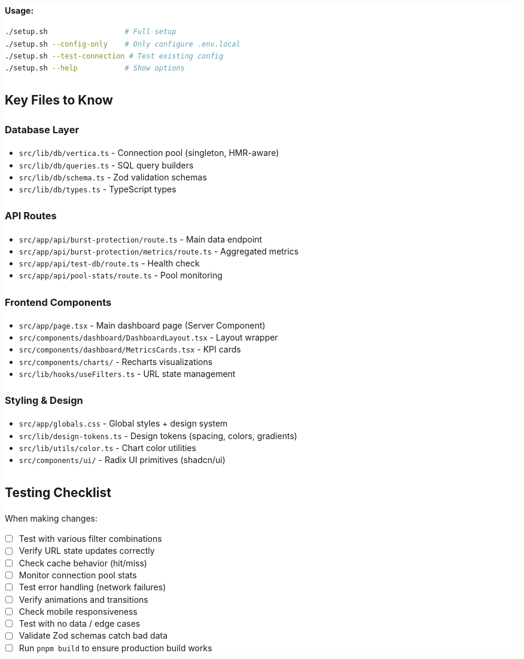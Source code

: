 **Usage:**
```bash
./setup.sh                  # Full setup
./setup.sh --config-only    # Only configure .env.local
./setup.sh --test-connection # Test existing config
./setup.sh --help           # Show options
```

## Key Files to Know

### Database Layer
- `src/lib/db/vertica.ts` - Connection pool (singleton, HMR-aware)
- `src/lib/db/queries.ts` - SQL query builders
- `src/lib/db/schema.ts` - Zod validation schemas
- `src/lib/db/types.ts` - TypeScript types

### API Routes
- `src/app/api/burst-protection/route.ts` - Main data endpoint
- `src/app/api/burst-protection/metrics/route.ts` - Aggregated metrics
- `src/app/api/test-db/route.ts` - Health check
- `src/app/api/pool-stats/route.ts` - Pool monitoring

### Frontend Components
- `src/app/page.tsx` - Main dashboard page (Server Component)
- `src/components/dashboard/DashboardLayout.tsx` - Layout wrapper
- `src/components/dashboard/MetricsCards.tsx` - KPI cards
- `src/components/charts/` - Recharts visualizations
- `src/lib/hooks/useFilters.ts` - URL state management

### Styling & Design
- `src/app/globals.css` - Global styles + design system
- `src/lib/design-tokens.ts` - Design tokens (spacing, colors, gradients)
- `src/lib/utils/color.ts` - Chart color utilities
- `src/components/ui/` - Radix UI primitives (shadcn/ui)

## Testing Checklist

When making changes:
- [ ] Test with various filter combinations
- [ ] Verify URL state updates correctly
- [ ] Check cache behavior (hit/miss)
- [ ] Monitor connection pool stats
- [ ] Test error handling (network failures)
- [ ] Verify animations and transitions
- [ ] Check mobile responsiveness
- [ ] Test with no data / edge cases
- [ ] Validate Zod schemas catch bad data
- [ ] Run `pnpm build` to ensure production build works
